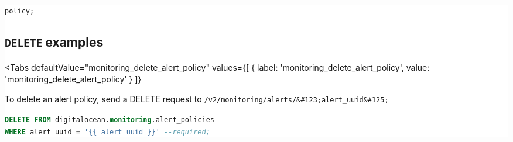 ```sql
policy;
```
</TabItem>
</Tabs>


## `DELETE` examples

<Tabs
    defaultValue="monitoring_delete_alert_policy"
    values={[
        { label: 'monitoring_delete_alert_policy', value: 'monitoring_delete_alert_policy' }
    ]}
>
<TabItem value="monitoring_delete_alert_policy">

To delete an alert policy, send a DELETE request to `/v2/monitoring/alerts/&#123;alert_uuid&#125;`

```sql
DELETE FROM digitalocean.monitoring.alert_policies
WHERE alert_uuid = '{{ alert_uuid }}' --required;
```
</TabItem>
</Tabs>
